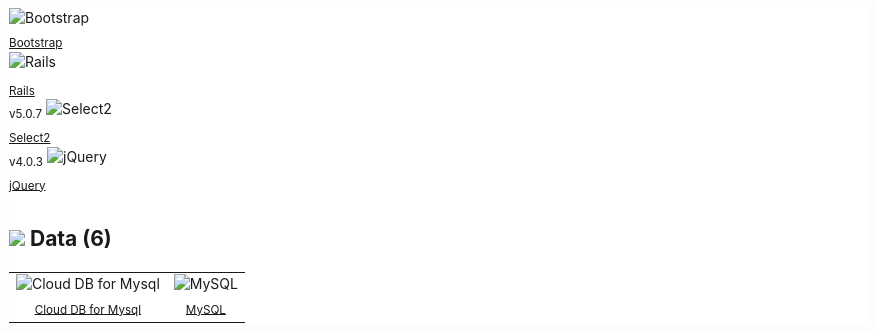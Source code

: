 <td align='center'>
  <img width='36' height='36' src='https://img.stackshare.io/service/1101/C9QJ7V3X.png' alt='Bootstrap'>
  <br>
  <sub><a href="http://getbootstrap.com/">Bootstrap</a></sub>
  <br>
  <sub></sub>
</td>

<td align='center'>
  <img width='36' height='36' src='https://img.stackshare.io/service/990/x57_Lorv.png' alt='Rails'>
  <br>
  <sub><a href="http://rubyonrails.org/">Rails</a></sub>
  <br>
  <sub>v5.0.7</sub>
</td>

<td align='center'>
  <img width='36' height='36' src='https://img.stackshare.io/service/7488/select2.png' alt='Select2'>
  <br>
  <sub><a href="https://select2.github.io/">Select2</a></sub>
  <br>
  <sub>v4.0.3</sub>
</td>

<td align='center'>
  <img width='36' height='36' src='https://img.stackshare.io/service/1021/lxEKmMnB_400x400.jpg' alt='jQuery'>
  <br>
  <sub><a href="http://jquery.com/">jQuery</a></sub>
  <br>
  <sub></sub>
</td>

</tr>
</table>

## <img src='https://img.stackshare.io/databases.svg'/> Data (6)
<table><tr>
  <td align='center'>
  <img width='36' height='36' src='https://img.stackshare.io/service/21275/default_078eb0ae2b56280a937ed073a3ba4332291f9ba8.png' alt='Cloud DB for Mysql'>
  <br>
  <sub><a href="https://www.ncloud.com/product/database/cloudDbMysql">Cloud DB for Mysql</a></sub>
  <br>
  <sub></sub>
</td>

<td align='center'>
  <img width='36' height='36' src='https://img.stackshare.io/service/1025/logo-mysql-170x170.png' alt='MySQL'>
  <br>
  <sub><a href="http://www.mysql.com">MySQL</a></sub>
  <br>
  <sub></sub>
</td>
